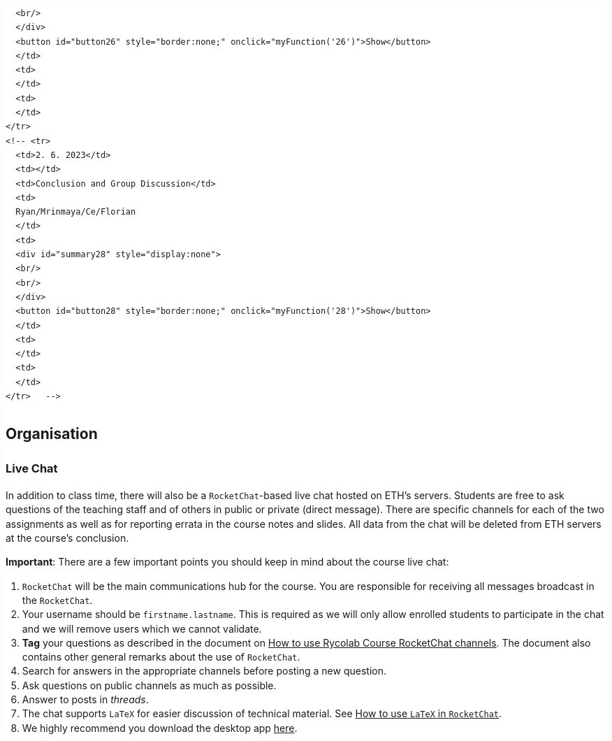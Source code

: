       <br/>
      </div>
      <button id="button26" style="border:none;" onclick="myFunction('26')">Show</button>
      </td>
      <td>
      </td>
      <td>
      </td>
    </tr>
    <!-- <tr>
      <td>2. 6. 2023</td>
      <td></td>
      <td>Conclusion and Group Discussion</td>
      <td>
      Ryan/Mrinmaya/Ce/Florian
      </td>
      <td>
      <div id="summary28" style="display:none">
      <br/>
      <br/>
      </div>
      <button id="button28" style="border:none;" onclick="myFunction('28')">Show</button>
      </td>
      <td>
      </td>
      <td>
      </td>
    </tr>   -->
  </tbody>
</table>

## Organisation

### Live Chat
In addition to class time, there will also be a `RocketChat`-based live chat hosted on ETH’s servers. 
Students are free to ask questions of the teaching staff and of others in public or private (direct message). 
There are specific channels for each of the two assignments as well as for reporting errata in the course notes and slides. 
All data from the chat will be deleted from ETH servers at the course’s conclusion. 

**Important**: There are a few important points you should keep in mind about the course live chat:  

1. `RocketChat` will be the main communications hub for the course. You are responsible for receiving all messages broadcast in the `RocketChat`.  
2. Your username should be `firstname.lastname`. This is required as we will only allow enrolled students to participate in the chat and we will remove users which we cannot validate. 
3. **Tag** your questions as described in the document on [How to use Rycolab Course RocketChat channels](https://docs.google.com/document/d/1As4CEnhfbW8vkPD92irtYSpvATBV7Y5KSyuJkrqMKLM/edit?usp=sharing). The document also contains other general remarks about the use of `RocketChat`.  
4. Search for answers in the appropriate channels before posting a new question.  
5. Ask questions on public channels as much as possible.  
6. Answer to posts in _threads_.  
7. The chat supports `LaTeX` for easier discussion of technical material. See [How to use `LaTeX` in `RocketChat`](https://docs.google.com/document/d/1EKDz3NuXGwzYrGkKrQFqmMToCbabLMjHaRWleRC0A1Q/edit?usp=sharing).  
8. We highly recommend you download the desktop app [here](https://www.rocket.chat/).  
